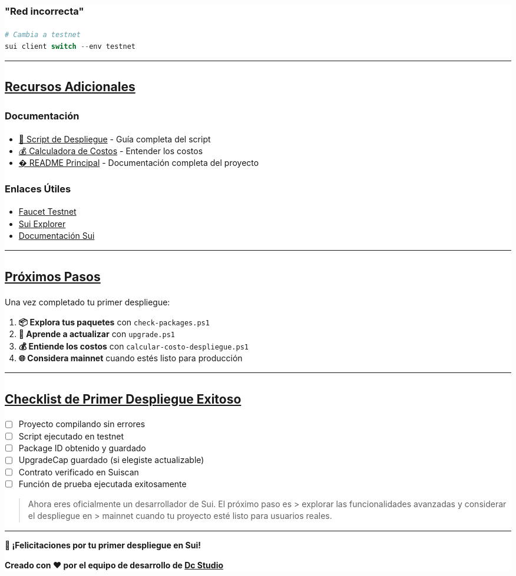 ### "Red incorrecta"

```powershell
# Cambia a testnet
sui client switch --env testnet
```

---

## [Recursos Adicionales](#guía-de-primer-despliegue)

### Documentación

- [📖 Script de Despliegue](../script/deploy-script.md) - Guía completa del script
- [💰 Calculadora de Costos](../script/cost-calculator-script.md) - Entender los costos
- [� README Principal](../../README.md) - Documentación completa del proyecto

### Enlaces Útiles

- [Faucet Testnet](https://faucet.sui.io/)
- [Sui Explorer](https://suiscan.xyz/)
- [Documentación Sui](https://docs.sui.io/)

---

## [Próximos Pasos](#guía-de-primer-despliegue)

Una vez completado tu primer despliegue:

1. **📦 Explora tus paquetes** con `check-packages.ps1`
2. **🔄 Aprende a actualizar** con `upgrade.ps1`
3. **💰 Entiende los costos** con `calcular-costo-despliegue.ps1`
4. **🌐 Considera mainnet** cuando estés listo para producción

---

## [Checklist de Primer Despliegue Exitoso](#guía-de-primer-despliegue)

- [ ] Proyecto compilando sin errores
- [ ] Script ejecutado en testnet
- [ ] Package ID obtenido y guardado
- [ ] UpgradeCap guardado (si elegiste actualizable)
- [ ] Contrato verificado en Suiscan
- [ ] Función de prueba ejecutada exitosamente

>Ahora eres oficialmente un desarrollador de Sui. El próximo paso es >
explorar las funcionalidades avanzadas y considerar el despliegue en >
mainnet cuando tu proyecto esté listo para usuarios reales.

---
 **🎉 ¡Felicitaciones por tu primer despliegue en Sui!**

**Creado con ❤️ por el equipo de desarrollo de [Dc Studio]()**